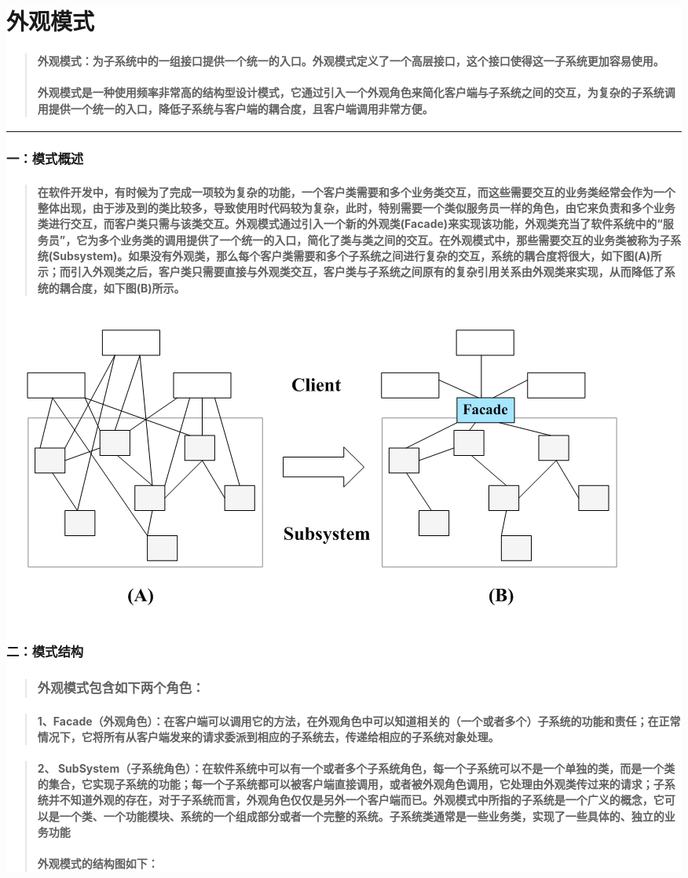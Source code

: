 # **外观模式**
>####  外观模式：为子系统中的一组接口提供一个统一的入口。外观模式定义了一个高层接口，这个接口使得这一子系统更加容易使用。
>####  外观模式是一种使用频率非常高的结构型设计模式，它通过引入一个外观角色来简化客户端与子系统之间的交互，为复杂的子系统调用提供一个统一的入口，降低子系统与客户端的耦合度，且客户端调用非常方便。
---

###  一：**模式概述**
>#### 在软件开发中，有时候为了完成一项较为复杂的功能，一个客户类需要和多个业务类交互，而这些需要交互的业务类经常会作为一个整体出现，由于涉及到的类比较多，导致使用时代码较为复杂，此时，特别需要一个类似服务员一样的角色，由它来负责和多个业务类进行交互，而客户类只需与该类交互。外观模式通过引入一个新的外观类(Facade)来实现该功能，外观类充当了软件系统中的“服务员”，它为多个业务类的调用提供了一个统一的入口，简化了类与类之间的交互。在外观模式中，那些需要交互的业务类被称为子系统(Subsystem)。如果没有外观类，那么每个客户类需要和多个子系统之间进行复杂的交互，系统的耦合度将很大，如下图(A)所示；而引入外观类之后，客户类只需要直接与外观类交互，客户类与子系统之间原有的复杂引用关系由外观类来实现，从而降低了系统的耦合度，如下图(B)所示。
![text alert](img/facadePattern/img1.png)
---
###  二：**模式结构**
>###  外观模式包含如下两个角色：

>#### 1、Facade（外观角色）：在客户端可以调用它的方法，在外观角色中可以知道相关的（一个或者多个）子系统的功能和责任；在正常情况下，它将所有从客户端发来的请求委派到相应的子系统去，传递给相应的子系统对象处理。

>#### 2、 SubSystem（子系统角色）：在软件系统中可以有一个或者多个子系统角色，每一个子系统可以不是一个单独的类，而是一个类的集合，它实现子系统的功能；每一个子系统都可以被客户端直接调用，或者被外观角色调用，它处理由外观类传过来的请求；子系统并不知道外观的存在，对于子系统而言，外观角色仅仅是另外一个客户端而已。外观模式中所指的子系统是一个广义的概念，它可以是一个类、一个功能模块、系统的一个组成部分或者一个完整的系统。子系统类通常是一些业务类，实现了一些具体的、独立的业务功能
>####  外观模式的结构图如下：